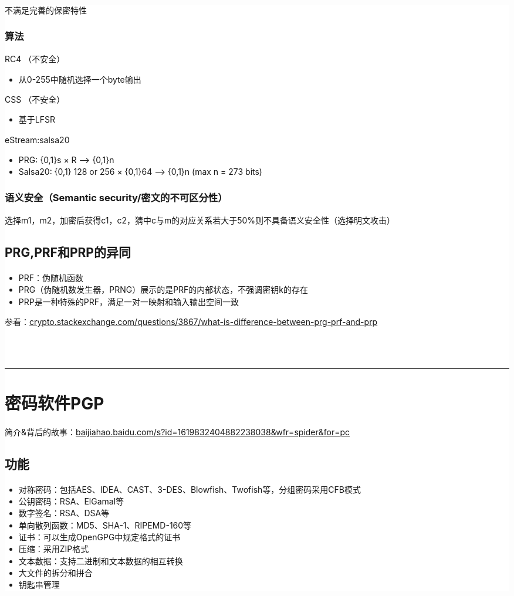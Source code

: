 不满足完善的保密特性


### 算法

RC4 （不安全）

- 从0-255中随机选择一个byte输出

CSS （不安全）

- 基于LFSR 

eStream:salsa20

- PRG:  {0,1}s  ×  R  ⟶   {0,1}n
- Salsa20:    {0,1} 128 or 256  ×  {0,1}64  ⟶   {0,1}n (max n = 273 bits) 


### 语义安全（Semantic security/密文的不可区分性）

选择m1，m2，加密后获得c1，c2，猜中c与m的对应关系若大于50%则不具备语义安全性（选择明文攻击）

 


## PRG,PRF和PRP的异同

- PRF：伪随机函数
- PRG（伪随机数发生器，PRNG）展示的是PRF的内部状态，不强调密钥k的存在
- PRP是一种特殊的PRF，满足一对一映射和输入输出空间一致

参看：[crypto.stackexchange.com/questions/3867/what-is-difference-between-prg-prf-and-prp](https://crypto.stackexchange.com/questions/3867/what-is-difference-between-prg-prf-and-prp)


<br/>
<br/>



---

# 密码软件PGP

简介&背后的故事：[baijiahao.baidu.com/s?id=1619832404882238038&wfr=spider&for=pc](https://baijiahao.baidu.com/s?id=1619832404882238038&wfr=spider&for=pc)


## 功能

- 对称密码：包括AES、IDEA、CAST、3-DES、Blowfish、Twofish等，分组密码采用CFB模式
- 公钥密码：RSA、ElGamal等
- 数字签名：RSA、DSA等
- 单向散列函数：MD5、SHA-1、RIPEMD-160等
- 证书：可以生成OpenGPG中规定格式的证书
- 压缩：采用ZIP格式
- 文本数据：支持二进制和文本数据的相互转换
- 大文件的拆分和拼合
- 钥匙串管理
